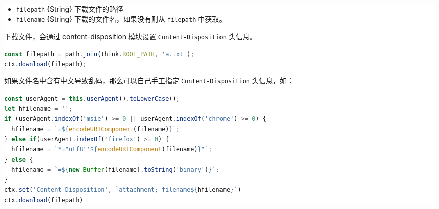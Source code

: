 * `filepath` {String} 下载文件的路径
* `filename` {String} 下载的文件名，如果没有则从 `filepath` 中获取。

下载文件，会通过 [content-disposition](https://github.com/jshttp/content-disposition) 模块设置 `Content-Disposition` 头信息。

```js
const filepath = path.join(think.ROOT_PATH, 'a.txt');
ctx.download(filepath);
```

如果文件名中含有中文导致乱码，那么可以自己手工指定 `Content-Disposition` 头信息，如：

```js
const userAgent = this.userAgent().toLowerCase();
let hfilename = '';
if (userAgent.indexOf('msie') >= 0 || userAgent.indexOf('chrome') >= 0) {
  hfilename = `=${encodeURIComponent(filename)}`;
} else if(userAgent.indexOf('firefox') >= 0) {
  hfilename = `*="utf8''${encodeURIComponent(filename)}"`;
} else {
  hfilename = `=${new Buffer(filename).toString('binary')}`;
}
ctx.set('Content-Disposition', `attachment; filename${hfilename}`)
ctx.download(filepath)
```